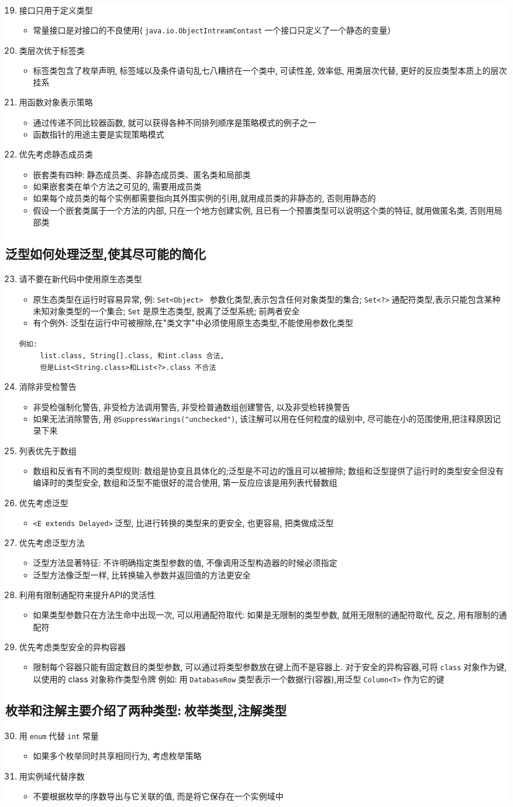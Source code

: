 19. 接口只用于定义类型
	* 常量接口是对接口的不良使用( `java.io.ObjectIntreamContast` 一个接口只定义了一个静态的变量）

20. 类层次优于标签类
	* 标签类包含了枚举声明, 标签域以及条件语句乱七八糟挤在一个类中, 可读性差, 效率低, 用类层次代替, 更好的反应类型本质上的层次挂系

21. 用函数对象表示策略
	* 通过传递不同比较器函数, 就可以获得各种不同排列顺序是策略模式的例子之一
	* 函数指针的用途主要是实现策略模式

22. 优先考虑静态成员类
	* 嵌套类有四种: 静态成员类、非静态成员类、匿名类和局部类
	* 如果嵌套类在单个方法之可见的, 需要用成员类
	* 如果每个成员类的每个实例都需要指向其外围实例的引用,就用成员类的非静态的, 否则用静态的
	* 假设一个嵌套类属于一个方法的内部, 只在一个地方创建实例, 且已有一个预置类型可以说明这个类的特征, 就用做匿名类, 否则用局部类

## 泛型如何处理泛型,使其尽可能的简化
23. 请不要在新代码中使用原生态类型
	* 原生态类型在运行时容易异常, 例: `Set<Object> ` 参数化类型,表示包含任何对象类型的集合; `Set<?>` 通配符类型,表示只能包含某种未知对象类型的一个集合; `Set` 是原生态类型, 脱离了泛型系统; 前两者安全
	* 有个例外: 泛型在运行中可被擦除,在"类文字"中必须使用原生态类型,不能使用参数化类型
	 ~~~~ 
     例如: 
	      list.class, String[].class, 和int.class 合法,
	      但是List<String.class>和List<?>.class 不合法 
     ~~~~

24. 消除非受检警告
	* 非受检强制化警告, 非受检方法调用警告, 非受检普通数组创建警告, 以及非受检转换警告
	* 如果无法消除警告, 用 `@SuppressWarings("unchecked")`, 该注解可以用在任何粒度的级别中, 尽可能在小的范围使用,把注释原因记录下来

25. 列表优先于数组
	* 数组和反省有不同的类型规则: 数组是协变且具体化的;泛型是不可边的饿且可以被擦除; 数组和泛型提供了运行时的类型安全但没有编译时的类型安全, 数组和泛型不能很好的混合使用, 第一反应应该是用列表代替数组

26. 优先考虑泛型
	* `<E extends Delayed>` 泛型, 比进行转换的类型来的更安全, 也更容易, 把类做成泛型

27. 优先考虑泛型方法
	* 泛型方法显著特征: 不许明确指定类型参数的值, 不像调用泛型构造器的时候必须指定
	* 泛型方法像泛型一样, 比转换输入参数并返回值的方法更安全

28. 利用有限制通配符来提升API的灵活性
	* 如果类型参数只在方法生命中出现一次, 可以用通配符取代: 如果是无限制的类型参数, 就用无限制的通配符取代, 反之, 用有限制的通配符

29. 优先考虑类型安全的异构容器
	* 限制每个容器只能有固定数目的类型参数, 可以通过将类型参数放在键上而不是容器上. 对于安全的异构容器,可将 `class` 对象作为键, 以使用的 class 对象称作类型令牌
	  例如: 用 `DatabaseRow` 类型表示一个数据行(容器),用泛型 `Column<T>` 作为它的键

## 枚举和注解主要介绍了两种类型: 枚举类型,注解类型
30. 用 `enum` 代替 `int` 常量
	* 如果多个枚举同时共享相同行为, 考虑枚举策略

31. 用实例域代替序数
	* 不要根据枚举的序数导出与它关联的值, 而是将它保存在一个实例域中
